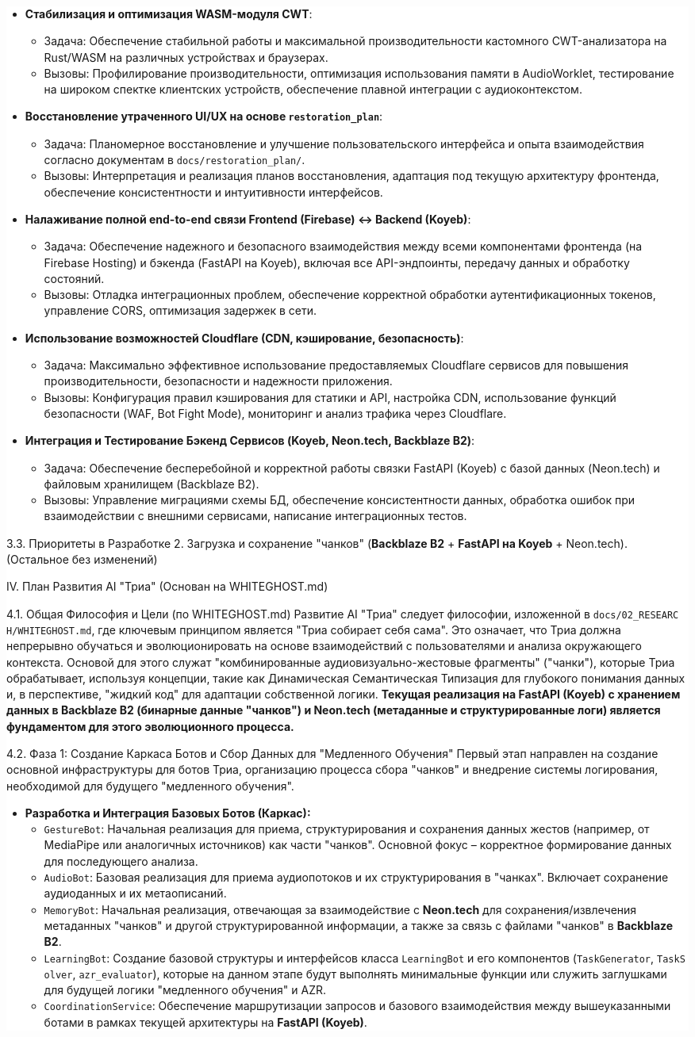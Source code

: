 -   **Стабилизация и оптимизация WASM-модуля CWT**:
    -   Задача: Обеспечение стабильной работы и максимальной производительности кастомного CWT-анализатора на Rust/WASM на различных устройствах и браузерах.
    -   Вызовы: Профилирование производительности, оптимизация использования памяти в AudioWorklet, тестирование на широком спектке клиентских устройств, обеспечение плавной интеграции с аудиоконтекстом.

-   **Восстановление утраченного UI/UX на основе `restoration_plan`**:
    -   Задача: Планомерное восстановление и улучшение пользовательского интерфейса и опыта взаимодействия согласно документам в `docs/restoration_plan/`.
    -   Вызовы: Интерпретация и реализация планов восстановления, адаптация под текущую архитектуру фронтенда, обеспечение консистентности и интуитивности интерфейсов.

-   **Налаживание полной end-to-end связи Frontend (Firebase) ↔ Backend (Koyeb)**:
    -   Задача: Обеспечение надежного и безопасного взаимодействия между всеми компонентами фронтенда (на Firebase Hosting) и бэкенда (FastAPI на Koyeb), включая все API-эндпоинты, передачу данных и обработку состояний.
    -   Вызовы: Отладка интеграционных проблем, обеспечение корректной обработки аутентификационных токенов, управление CORS, оптимизация задержек в сети.

-   **Использование возможностей Cloudflare (CDN, кэширование, безопасность)**:
    -   Задача: Максимально эффективное использование предоставляемых Cloudflare сервисов для повышения производительности, безопасности и надежности приложения.
    -   Вызовы: Конфигурация правил кэширования для статики и API, настройка CDN, использование функций безопасности (WAF, Bot Fight Mode), мониторинг и анализ трафика через Cloudflare.

-   **Интеграция и Тестирование Бэкенд Сервисов (Koyeb, Neon.tech, Backblaze B2)**:
    -   Задача: Обеспечение бесперебойной и корректной работы связки FastAPI (Koyeb) с базой данных (Neon.tech) и файловым хранилищем (Backblaze B2).
    -   Вызовы: Управление миграциями схемы БД, обеспечение консистентности данных, обработка ошибок при взаимодействии с внешними сервисами, написание интеграционных тестов.

3.3. Приоритеты в Разработке
2.  Загрузка и сохранение "чанков" (**Backblaze B2** + **FastAPI на Koyeb** + Neon.tech).
(Остальное без изменений)

IV. План Развития AI "Триа" (Основан на WHITEGHOST.md)

4.1. Общая Философия и Цели (по WHITEGHOST.md)
Развитие AI "Триа" следует философии, изложенной в `docs/02_RESEARCH/WHITEGHOST.md`, где ключевым принципом является "Триа собирает себя сама". Это означает, что Триа должна непрерывно обучаться и эволюционировать на основе взаимодействий с пользователями и анализа окружающего контекста. Основой для этого служат "комбинированные аудиовизуально-жестовые фрагменты" ("чанки"), которые Триа обрабатывает, используя концепции, такие как Динамическая Семантическая Типизация для глубокого понимания данных и, в перспективе, "жидкий код" для адаптации собственной логики. **Текущая реализация на FastAPI (Koyeb) с хранением данных в Backblaze B2 (бинарные данные "чанков") и Neon.tech (метаданные и структурированные логи) является фундаментом для этого эволюционного процесса.**

4.2. Фаза 1: Создание Каркаса Ботов и Сбор Данных для "Медленного Обучения"
Первый этап направлен на создание основной инфраструктуры для ботов Триа, организацию процесса сбора "чанков" и внедрение системы логирования, необходимой для будущего "медленного обучения".

-   **Разработка и Интеграция Базовых Ботов (Каркас):**
    -   `GestureBot`: Начальная реализация для приема, структурирования и сохранения данных жестов (например, от MediaPipe или аналогичных источников) как части "чанков". Основной фокус – корректное формирование данных для последующего анализа.
    -   `AudioBot`: Базовая реализация для приема аудиопотоков и их структурирования в "чанках". Включает сохранение аудиоданных и их метаописаний.
    -   `MemoryBot`: Начальная реализация, отвечающая за взаимодействие с **Neon.tech** для сохранения/извлечения метаданных "чанков" и другой структурированной информации, а также за связь с файлами "чанков" в **Backblaze B2**.
    -   `LearningBot`: Создание базовой структуры и интерфейсов класса `LearningBot` и его компонентов (`TaskGenerator`, `TaskSolver`, `azr_evaluator`), которые на данном этапе будут выполнять минимальные функции или служить заглушками для будущей логики "медленного обучения" и AZR.
    -   `CoordinationService`: Обеспечение маршрутизации запросов и базового взаимодействия между вышеуказанными ботами в рамках текущей архитектуры на **FastAPI (Koyeb)**.
